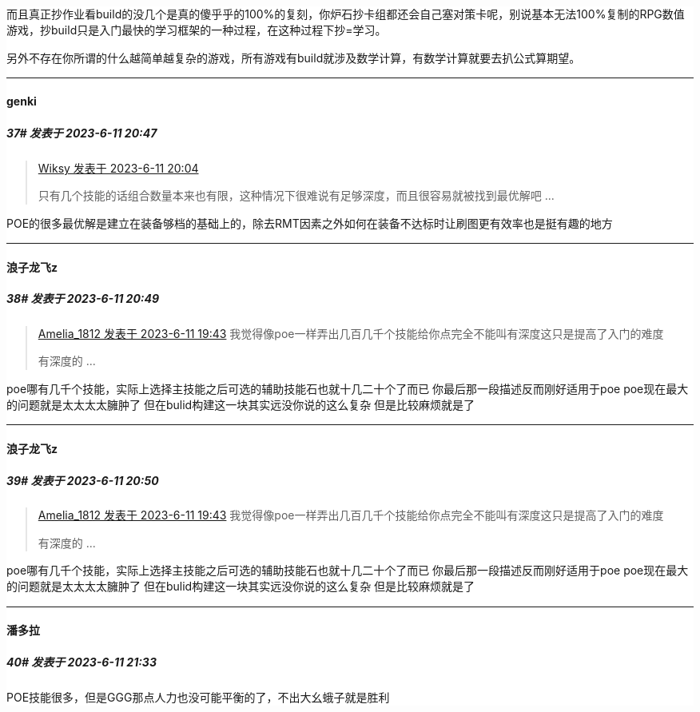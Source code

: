 而且真正抄作业看build的没几个是真的傻乎乎的100%的复刻，你炉石抄卡组都还会自己塞对策卡呢，别说基本无法100%复制的RPG数值游戏，抄build只是入门最快的学习框架的一种过程，在这种过程下抄=学习。

另外不存在你所谓的什么越简单越复杂的游戏，所有游戏有build就涉及数学计算，有数学计算就要去扒公式算期望。

*****

####  genki  
##### 37#       发表于 2023-6-11 20:47

<blockquote><a href="httphttps://bbs.saraba1st.com/2b/forum.php?mod=redirect&amp;goto=findpost&amp;pid=61236536&amp;ptid=2139498" target="_blank">Wiksy 发表于 2023-6-11 20:04</a>

只有几个技能的话组合数量本来也有限，这种情况下很难说有足够深度，而且很容易就被找到最优解吧 ...</blockquote>
POE的很多最优解是建立在装备够档的基础上的，除去RMT因素之外如何在装备不达标时让刷图更有效率也是挺有趣的地方

*****

####  浪子龙飞z  
##### 38#       发表于 2023-6-11 20:49

<blockquote><a href="httphttps://bbs.saraba1st.com/2b/forum.php?mod=redirect&amp;goto=findpost&amp;pid=61236097&amp;ptid=2139498" target="_blank">Amelia_1812 发表于 2023-6-11 19:43</a>
我觉得像poe一样弄出几百几千个技能给你点完全不能叫有深度这只是提高了入门的难度

有深度的 ...</blockquote>
poe哪有几千个技能，实际上选择主技能之后可选的辅助技能石也就十几二十个了而已
你最后那一段描述反而刚好适用于poe
poe现在最大的问题就是太太太太臃肿了
但在bulid构建这一块其实远没你说的这么复杂
但是比较麻烦就是了

*****

####  浪子龙飞z  
##### 39#       发表于 2023-6-11 20:50

<blockquote><a href="httphttps://bbs.saraba1st.com/2b/forum.php?mod=redirect&amp;goto=findpost&amp;pid=61236097&amp;ptid=2139498" target="_blank">Amelia_1812 发表于 2023-6-11 19:43</a>
我觉得像poe一样弄出几百几千个技能给你点完全不能叫有深度这只是提高了入门的难度

有深度的 ...</blockquote>
poe哪有几千个技能，实际上选择主技能之后可选的辅助技能石也就十几二十个了而已
你最后那一段描述反而刚好适用于poe
poe现在最大的问题就是太太太太臃肿了
但在bulid构建这一块其实远没你说的这么复杂
但是比较麻烦就是了

*****

####  潘多拉  
##### 40#       发表于 2023-6-11 21:33

POE技能很多，但是GGG那点人力也没可能平衡的了，不出大幺蛾子就是胜利

